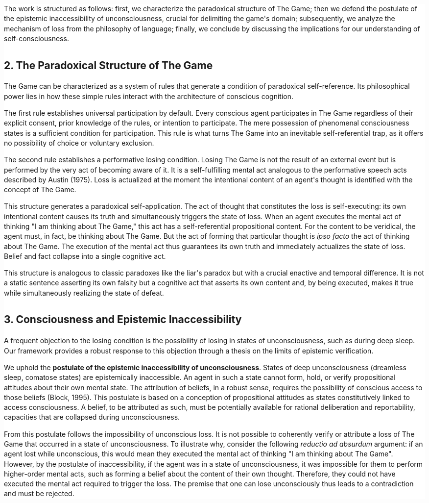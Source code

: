 The work is structured as follows: first, we characterize the paradoxical structure of The Game; then we defend the postulate of the epistemic inaccessibility of unconsciousness, crucial for delimiting the game's domain; subsequently, we analyze the mechanism of loss from the philosophy of language; finally, we conclude by discussing the implications for our understanding of self-consciousness.

## 2. The Paradoxical Structure of The Game
The Game can be characterized as a system of rules that generate a condition of paradoxical self-reference. Its philosophical power lies in how these simple rules interact with the architecture of conscious cognition.

The first rule establishes universal participation by default. Every conscious agent participates in The Game regardless of their explicit consent, prior knowledge of the rules, or intention to participate. The mere possession of phenomenal consciousness states is a sufficient condition for participation. This rule is what turns The Game into an inevitable self-referential trap, as it offers no possibility of choice or voluntary exclusion.

The second rule establishes a performative losing condition. Losing The Game is not the result of an external event but is performed by the very act of becoming aware of it. It is a self-fulfilling mental act analogous to the performative speech acts described by Austin (1975). Loss is actualized at the moment the intentional content of an agent's thought is identified with the concept of The Game.

This structure generates a paradoxical self-application. The act of thought that constitutes the loss is self-executing: its own intentional content causes its truth and simultaneously triggers the state of loss. When an agent executes the mental act of thinking "I am thinking about The Game," this act has a self-referential propositional content. For the content to be veridical, the agent must, in fact, be thinking about The Game. But the act of forming that particular thought is *ipso facto* the act of thinking about The Game. The execution of the mental act thus guarantees its own truth and immediately actualizes the state of loss. Belief and fact collapse into a single cognitive act.

This structure is analogous to classic paradoxes like the liar's paradox but with a crucial enactive and temporal difference. It is not a static sentence asserting its own falsity but a cognitive act that asserts its own content and, by being executed, makes it true while simultaneously realizing the state of defeat.

## 3. Consciousness and Epistemic Inaccessibility
A frequent objection to the losing condition is the possibility of losing in states of unconsciousness, such as during deep sleep. Our framework provides a robust response to this objection through a thesis on the limits of epistemic verification.

We uphold the **postulate of the epistemic inaccessibility of unconsciousness**. States of deep unconsciousness (dreamless sleep, comatose states) are epistemically inaccessible. An agent in such a state cannot form, hold, or verify propositional attitudes about their own mental state. The attribution of beliefs, in a robust sense, requires the possibility of conscious access to those beliefs (Block, 1995). This postulate is based on a conception of propositional attitudes as states constitutively linked to access consciousness. A belief, to be attributed as such, must be potentially available for rational deliberation and reportability, capacities that are collapsed during unconsciousness.

From this postulate follows the impossibility of unconscious loss. It is not possible to coherently verify or attribute a loss of The Game that occurred in a state of unconsciousness. To illustrate why, consider the following *reductio ad absurdum* argument: if an agent lost while unconscious, this would mean they executed the mental act of thinking "I am thinking about The Game". However, by the postulate of inaccessibility, if the agent was in a state of unconsciousness, it was impossible for them to perform higher-order mental acts, such as forming a belief about the content of their own thought. Therefore, they could not have executed the mental act required to trigger the loss. The premise that one can lose unconsciously thus leads to a contradiction and must be rejected.
